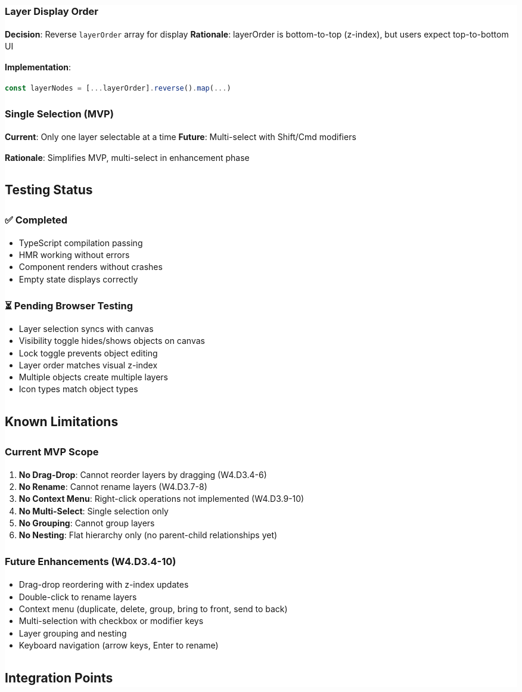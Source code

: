 ### Layer Display Order
**Decision**: Reverse `layerOrder` array for display
**Rationale**: layerOrder is bottom-to-top (z-index), but users expect top-to-bottom UI

**Implementation**:
```typescript
const layerNodes = [...layerOrder].reverse().map(...)
```

### Single Selection (MVP)
**Current**: Only one layer selectable at a time
**Future**: Multi-select with Shift/Cmd modifiers

**Rationale**: Simplifies MVP, multi-select in enhancement phase

## Testing Status

### ✅ Completed
- TypeScript compilation passing
- HMR working without errors
- Component renders without crashes
- Empty state displays correctly

### ⏳ Pending Browser Testing
- Layer selection syncs with canvas
- Visibility toggle hides/shows objects on canvas
- Lock toggle prevents object editing
- Layer order matches visual z-index
- Multiple objects create multiple layers
- Icon types match object types

## Known Limitations

### Current MVP Scope
1. **No Drag-Drop**: Cannot reorder layers by dragging (W4.D3.4-6)
2. **No Rename**: Cannot rename layers (W4.D3.7-8)
3. **No Context Menu**: Right-click operations not implemented (W4.D3.9-10)
4. **No Multi-Select**: Single selection only
5. **No Grouping**: Cannot group layers
6. **No Nesting**: Flat hierarchy only (no parent-child relationships yet)

### Future Enhancements (W4.D3.4-10)
- Drag-drop reordering with z-index updates
- Double-click to rename layers
- Context menu (duplicate, delete, group, bring to front, send to back)
- Multi-selection with checkbox or modifier keys
- Layer grouping and nesting
- Keyboard navigation (arrow keys, Enter to rename)

## Integration Points
